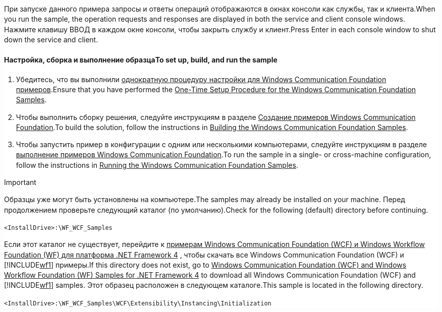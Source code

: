  <span data-ttu-id="d50b1-182">При запуске данного примера запросы и ответы операций отображаются в окнах консоли как службы, так и клиента.</span><span class="sxs-lookup"><span data-stu-id="d50b1-182">When you run the sample, the operation requests and responses are displayed in both the service and client console windows.</span></span> <span data-ttu-id="d50b1-183">Нажмите клавишу ВВОД в каждом окне консоли, чтобы закрыть службу и клиент.</span><span class="sxs-lookup"><span data-stu-id="d50b1-183">Press Enter in each console window to shut down the service and client.</span></span>  
  
#### <a name="to-set-up-build-and-run-the-sample"></a><span data-ttu-id="d50b1-184">Настройка, сборка и выполнение образца</span><span class="sxs-lookup"><span data-stu-id="d50b1-184">To set up, build, and run the sample</span></span>  
  
1. <span data-ttu-id="d50b1-185">Убедитесь, что вы выполнили [однократную процедуру настройки для Windows Communication Foundation примеров](one-time-setup-procedure-for-the-wcf-samples.md).</span><span class="sxs-lookup"><span data-stu-id="d50b1-185">Ensure that you have performed the [One-Time Setup Procedure for the Windows Communication Foundation Samples](one-time-setup-procedure-for-the-wcf-samples.md).</span></span>  
  
2. <span data-ttu-id="d50b1-186">Чтобы выполнить сборку решения, следуйте инструкциям в разделе [Создание примеров Windows Communication Foundation](building-the-samples.md).</span><span class="sxs-lookup"><span data-stu-id="d50b1-186">To build the solution, follow the instructions in [Building the Windows Communication Foundation Samples](building-the-samples.md).</span></span>  
  
3. <span data-ttu-id="d50b1-187">Чтобы запустить пример в конфигурации с одним или несколькими компьютерами, следуйте инструкциям в разделе [выполнение примеров Windows Communication Foundation](running-the-samples.md).</span><span class="sxs-lookup"><span data-stu-id="d50b1-187">To run the sample in a single- or cross-machine configuration, follow the instructions in [Running the Windows Communication Foundation Samples](running-the-samples.md).</span></span>  
  
> [!IMPORTANT]
> <span data-ttu-id="d50b1-188">Образцы уже могут быть установлены на компьютере.</span><span class="sxs-lookup"><span data-stu-id="d50b1-188">The samples may already be installed on your machine.</span></span> <span data-ttu-id="d50b1-189">Перед продолжением проверьте следующий каталог (по умолчанию).</span><span class="sxs-lookup"><span data-stu-id="d50b1-189">Check for the following (default) directory before continuing.</span></span>  
>
> `<InstallDrive>:\WF_WCF_Samples`  
>
> <span data-ttu-id="d50b1-190">Если этот каталог не существует, перейдите к [примерам Windows Communication Foundation (WCF) и Windows Workflow Foundation (WF) для платформа .NET Framework 4](https://www.microsoft.com/download/details.aspx?id=21459) , чтобы скачать все Windows Communication Foundation (WCF) и [!INCLUDE[wf1](../../../../includes/wf1-md.md)] примеры.</span><span class="sxs-lookup"><span data-stu-id="d50b1-190">If this directory does not exist, go to [Windows Communication Foundation (WCF) and Windows Workflow Foundation (WF) Samples for .NET Framework 4](https://www.microsoft.com/download/details.aspx?id=21459) to download all Windows Communication Foundation (WCF) and [!INCLUDE[wf1](../../../../includes/wf1-md.md)] samples.</span></span> <span data-ttu-id="d50b1-191">Этот образец расположен в следующем каталоге.</span><span class="sxs-lookup"><span data-stu-id="d50b1-191">This sample is located in the following directory.</span></span>  
>
> `<InstallDrive>:\WF_WCF_Samples\WCF\Extensibility\Instancing\Initialization`  
